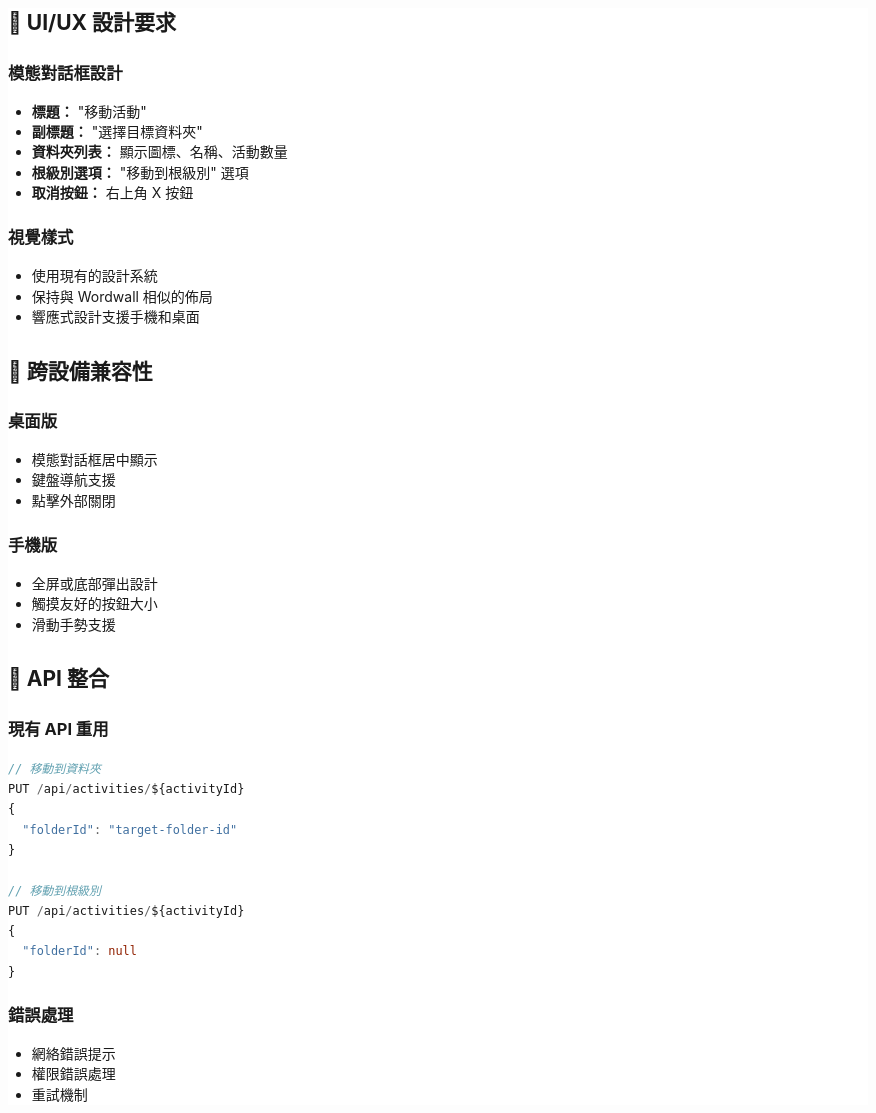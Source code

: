 ## 🎨 UI/UX 設計要求

### 模態對話框設計
- **標題：** "移動活動"
- **副標題：** "選擇目標資料夾"
- **資料夾列表：** 顯示圖標、名稱、活動數量
- **根級別選項：** "移動到根級別" 選項
- **取消按鈕：** 右上角 X 按鈕

### 視覺樣式
- 使用現有的設計系統
- 保持與 Wordwall 相似的佈局
- 響應式設計支援手機和桌面

## 📱 跨設備兼容性

### 桌面版
- 模態對話框居中顯示
- 鍵盤導航支援
- 點擊外部關閉

### 手機版
- 全屏或底部彈出設計
- 觸摸友好的按鈕大小
- 滑動手勢支援

## 🔄 API 整合

### 現有 API 重用
```typescript
// 移動到資料夾
PUT /api/activities/${activityId}
{
  "folderId": "target-folder-id"
}

// 移動到根級別
PUT /api/activities/${activityId}
{
  "folderId": null
}
```

### 錯誤處理
- 網絡錯誤提示
- 權限錯誤處理
- 重試機制
